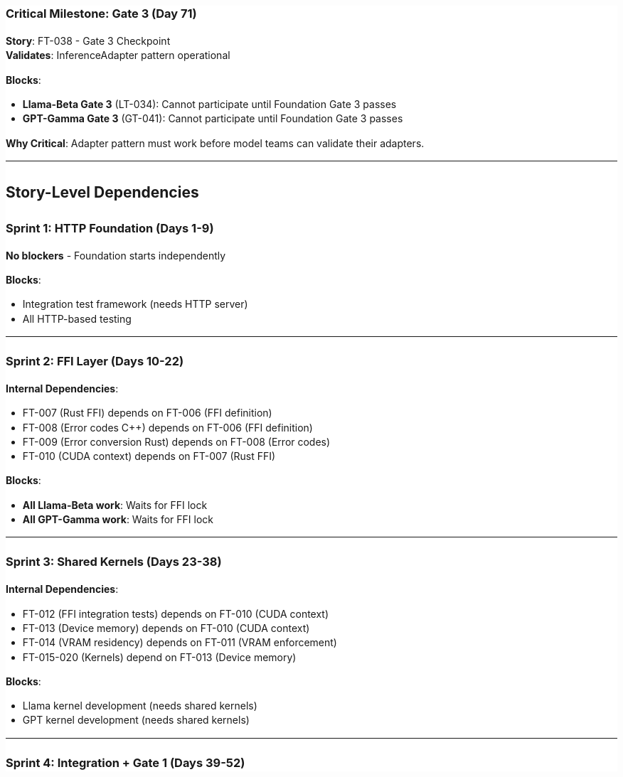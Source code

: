### Critical Milestone: Gate 3 (Day 71)

**Story**: FT-038 - Gate 3 Checkpoint  
**Validates**: InferenceAdapter pattern operational

**Blocks**:
- **Llama-Beta Gate 3** (LT-034): Cannot participate until Foundation Gate 3 passes
- **GPT-Gamma Gate 3** (GT-041): Cannot participate until Foundation Gate 3 passes

**Why Critical**: Adapter pattern must work before model teams can validate their adapters.

---

## Story-Level Dependencies

### Sprint 1: HTTP Foundation (Days 1-9)
**No blockers** - Foundation starts independently

**Blocks**:
- Integration test framework (needs HTTP server)
- All HTTP-based testing

---

### Sprint 2: FFI Layer (Days 10-22)

**Internal Dependencies**:
- FT-007 (Rust FFI) depends on FT-006 (FFI definition)
- FT-008 (Error codes C++) depends on FT-006 (FFI definition)
- FT-009 (Error conversion Rust) depends on FT-008 (Error codes)
- FT-010 (CUDA context) depends on FT-007 (Rust FFI)

**Blocks**:
- **All Llama-Beta work**: Waits for FFI lock
- **All GPT-Gamma work**: Waits for FFI lock

---

### Sprint 3: Shared Kernels (Days 23-38)

**Internal Dependencies**:
- FT-012 (FFI integration tests) depends on FT-010 (CUDA context)
- FT-013 (Device memory) depends on FT-010 (CUDA context)
- FT-014 (VRAM residency) depends on FT-011 (VRAM enforcement)
- FT-015-020 (Kernels) depend on FT-013 (Device memory)

**Blocks**:
- Llama kernel development (needs shared kernels)
- GPT kernel development (needs shared kernels)

---

### Sprint 4: Integration + Gate 1 (Days 39-52)
